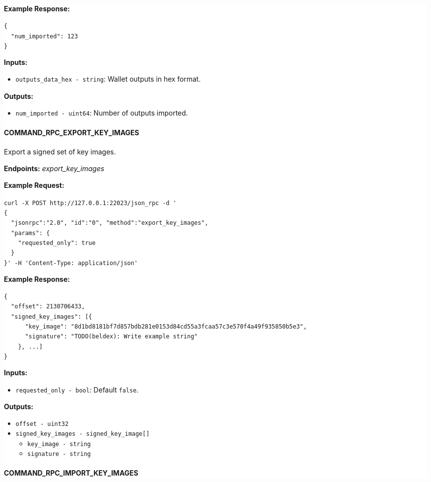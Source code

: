 **Example Response:**

```
{
  "num_imported": 123
}
```

**Inputs:**

* `outputs_data_hex - string`: Wallet outputs in hex format.

**Outputs:**

* `num_imported - uint64`: Number of outputs imported.

#### COMMAND\_RPC\_EXPORT\_KEY\_IMAGES <a href="#command_rpc_export_key_images" id="command_rpc_export_key_images"></a>

Export a signed set of key images.

**Endpoints:** _export\_key\_images_

**Example Request:**

```
curl -X POST http://127.0.0.1:22023/json_rpc -d '
{
  "jsonrpc":"2.0", "id":"0", "method":"export_key_images",
  "params": {
    "requested_only": true
  }
}' -H 'Content-Type: application/json'
```

**Example Response:**

```
{
  "offset": 2130706433,
  "signed_key_images": [{
      "key_image": "8d1bd8181bf7d857bdb281e0153d84cd55a3fcaa57c3e570f4a49f935850b5e3",
      "signature": "TODO(beldex): Write example string"
    }, ...]
}
```

**Inputs:**

* `requested_only - bool`: Default `false`.

**Outputs:**

* `offset - uint32`
* `signed_key_images - signed_key_image[]`
  * `key_image - string`
  * `signature - string`

#### COMMAND\_RPC\_IMPORT\_KEY\_IMAGES <a href="#command_rpc_import_key_images" id="command_rpc_import_key_images"></a>
